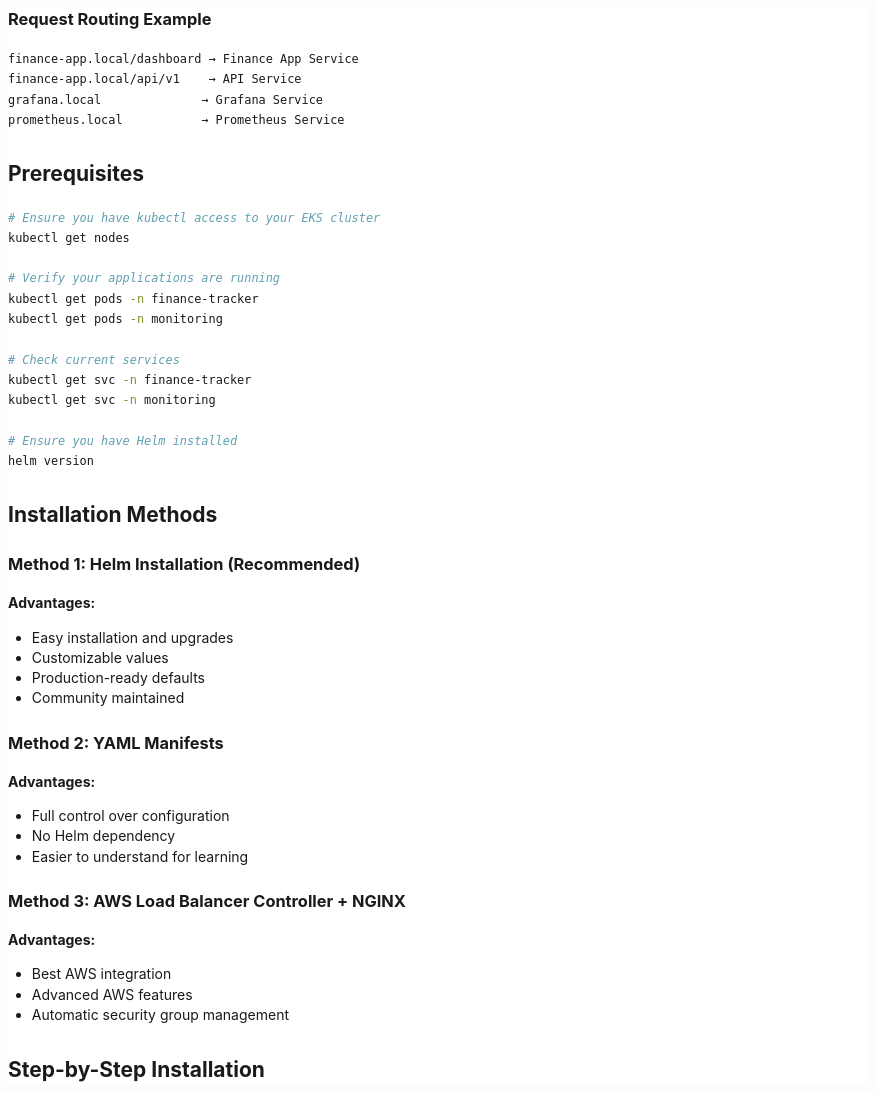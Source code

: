 ### Request Routing Example

```
finance-app.local/dashboard → Finance App Service
finance-app.local/api/v1    → API Service  
grafana.local              → Grafana Service
prometheus.local           → Prometheus Service
```

## Prerequisites

```bash
# Ensure you have kubectl access to your EKS cluster
kubectl get nodes

# Verify your applications are running
kubectl get pods -n finance-tracker
kubectl get pods -n monitoring

# Check current services
kubectl get svc -n finance-tracker
kubectl get svc -n monitoring

# Ensure you have Helm installed
helm version
```

## Installation Methods

### Method 1: Helm Installation (Recommended)

**Advantages:**
- Easy installation and upgrades
- Customizable values
- Production-ready defaults
- Community maintained

### Method 2: YAML Manifests

**Advantages:**
- Full control over configuration
- No Helm dependency
- Easier to understand for learning

### Method 3: AWS Load Balancer Controller + NGINX

**Advantages:**
- Best AWS integration
- Advanced AWS features
- Automatic security group management

## Step-by-Step Installation
